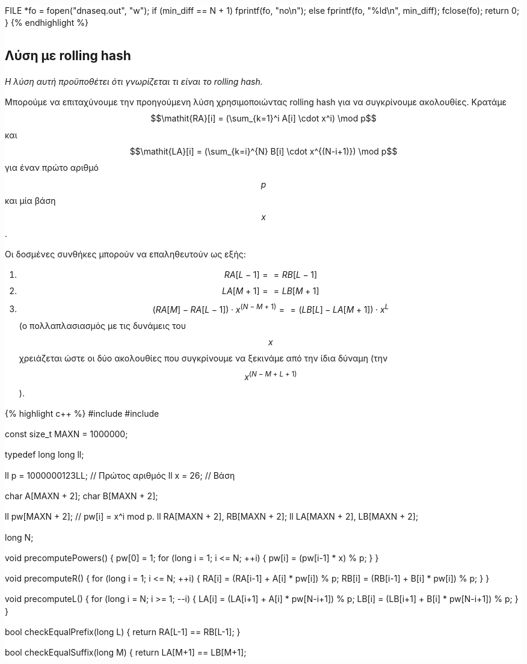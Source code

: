   FILE *fo = fopen("dnaseq.out", "w");
  if (min_diff == N + 1) fprintf(fo, "no\n");
  else fprintf(fo, "%ld\n", min_diff);
  fclose(fo);
  return 0;
}
{% endhighlight %}

## Λύση με rolling hash
*Η λύση αυτή προϋποθέτει ότι γνωρίζεται τι είναι το rolling hash.*

Μπορούμε να επιταχύνουμε την προηγούμενη λύση χρησιμοποιώντας rolling hash για να συγκρίνουμε ακολουθίες. Κρατάμε $$\mathit{RA}[i] = (\sum_{k=1}^i A[i] \cdot x^i) \mod p$$ και $$\mathit{LA}[i] = (\sum_{k=i}^{N} B[i] \cdot x^{(N-i+1)}) \mod p$$ για έναν πρώτο αριθμό $$p$$ και μία βάση $$x$$.

Οι δοσμένες συνθήκες μπορούν να επαληθευτούν ως εξής:
1. $$\mathit{RA}[L-1] == \mathit{RB}[L-1]$$
2. $$\mathit{LA}[M+1] == \mathit{LB}[M+1]$$
3. $$(\mathit{RA}[M] - \mathit{RA}[L-1])\cdot x^{(N-M+1)} == (\mathit{LB}[L] - \mathit{LA}[M+1])\cdot x^{L}$$ (ο πολλαπλασιασμός με τις δυνάμεις του $$x$$ χρειάζεται ώστε οι δύο ακολουθίες που συγκρίνουμε να ξεκινάμε από την ίδια δύναμη (την $$x^{(N-M+L+1)}$$).

{% highlight c++ %}
#include <algorithm>
#include <cstdio>

const size_t MAXN = 1000000;

typedef long long ll;

ll p = 1000000123LL; // Πρώτος αριθμός
ll x = 26; // Βάση 

char A[MAXN + 2];
char B[MAXN + 2];

ll pw[MAXN + 2]; // pw[i] = x^i mod p.
ll RA[MAXN + 2], RB[MAXN + 2];
ll LA[MAXN + 2], LB[MAXN + 2];

long N;

void precomputePowers() {
  pw[0] = 1;
  for (long i = 1; i <= N; ++i) {
    pw[i] = (pw[i-1] * x) % p;
  }
}

void precomputeR() {
  for (long i = 1; i <= N; ++i) {
    RA[i] = (RA[i-1] + A[i] * pw[i]) % p;
    RB[i] = (RB[i-1] + B[i] * pw[i]) % p;
  }
}

void precomputeL() {
  for (long i = N; i >= 1; --i) {
    LA[i] = (LA[i+1] + A[i] * pw[N-i+1]) % p;
    LB[i] = (LB[i+1] + B[i] * pw[N-i+1]) % p;
  }
}

bool checkEqualPrefix(long L) {
  return RA[L-1] == RB[L-1];
}

bool checkEqualSuffix(long M) {
  return LA[M+1] == LB[M+1];